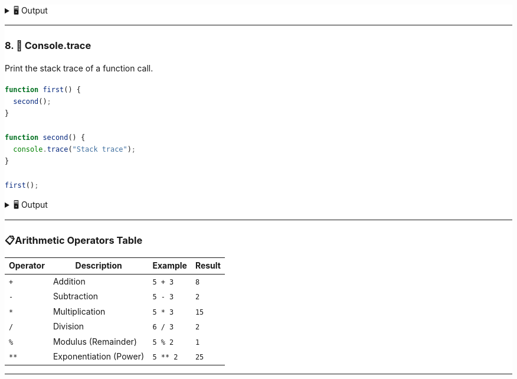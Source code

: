 <details><summary>🖥️ Output</summary></details>

---

### 8. 🧵 Console.trace

Print the stack trace of a function call.

```javascript
function first() {
  second();
}

function second() {
  console.trace("Stack trace");
}

first();
```

<details><summary>🖥️ Output</summary></details>

---

### 📋Arithmetic Operators Table

| Operator | Description           | Example      | Result |
|----------|-----------------------|--------------|--------|
| `+`      | Addition              | `5 + 3`      | `8`    |
| `-`      | Subtraction           | `5 - 3`      | `2`    |
| `*`      | Multiplication        | `5 * 3`      | `15`   |
| `/`      | Division              | `6 / 3`      | `2`    |
| `%`      | Modulus (Remainder)   | `5 % 2`      | `1`    |
| `**`     | Exponentiation (Power)| `5 ** 2`     | `25`   |

---